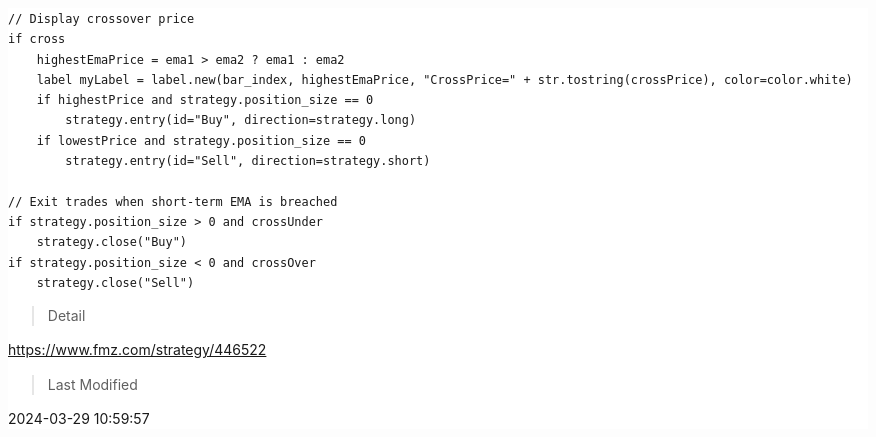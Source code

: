 ``` pinescript
// Display crossover price
if cross
    highestEmaPrice = ema1 > ema2 ? ema1 : ema2
    label myLabel = label.new(bar_index, highestEmaPrice, "CrossPrice=" + str.tostring(crossPrice), color=color.white)
    if highestPrice and strategy.position_size == 0
        strategy.entry(id="Buy", direction=strategy.long)
    if lowestPrice and strategy.position_size == 0
        strategy.entry(id="Sell", direction=strategy.short)

// Exit trades when short-term EMA is breached
if strategy.position_size > 0 and crossUnder
    strategy.close("Buy")
if strategy.position_size < 0 and crossOver
    strategy.close("Sell")
```

> Detail

https://www.fmz.com/strategy/446522

> Last Modified

2024-03-29 10:59:57
